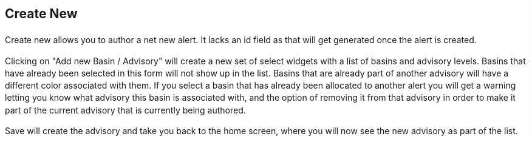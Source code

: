 ## Create New

Create new allows you to author a net new alert.  It lacks an id field as that 
will get generated once the alert is created.  

Clicking on "Add new Basin / Advisory" will create a new set of select widgets 
with a list of basins and advisory levels.  Basins that have already been 
selected in this form will not show up in the list.  Basins that are already part
of another advisory will have a different color associated with them.  If you 
select a basin that has already been allocated to another alert you will get a
warning letting you know what advisory this basin is associated with, and the
option of removing it from that advisory in order to make it part of the current
advisory that is currently being authored.

Save will create the advisory and take you back to the home screen, where you 
will now see the new advisory as part of the list.
